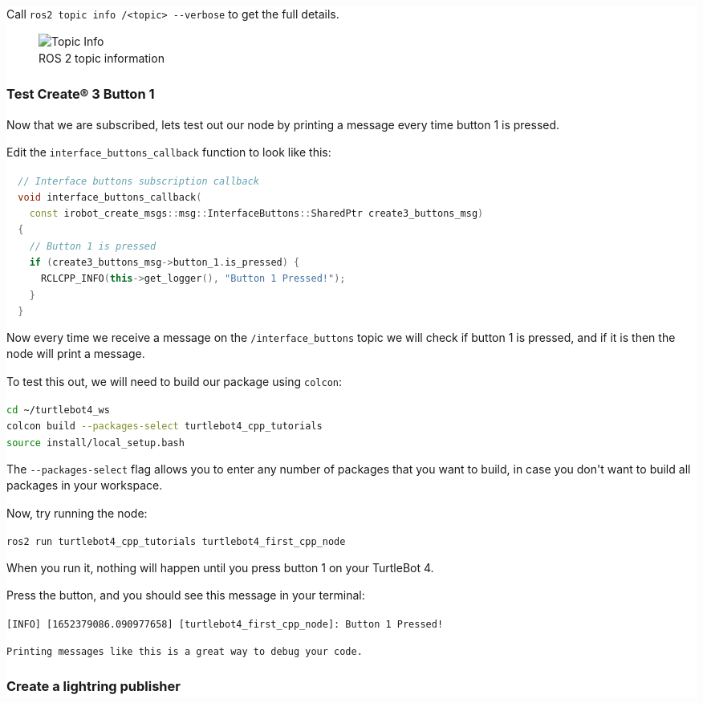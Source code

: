 Call `ros2 topic info /<topic> --verbose` to get the full details.

<figure class="aligncenter">
    <img src="media/topic_info.png" alt="Topic Info" style="width: 60%"/>
    <figcaption>ROS 2 topic information</figcaption>
</figure>

### Test Create® 3 Button 1

Now that we are subscribed, lets test out our node by printing a message every time button 1 is pressed.

Edit the `interface_buttons_callback` function to look like this:

```cpp
  // Interface buttons subscription callback
  void interface_buttons_callback(
    const irobot_create_msgs::msg::InterfaceButtons::SharedPtr create3_buttons_msg)
  {
    // Button 1 is pressed
    if (create3_buttons_msg->button_1.is_pressed) {
      RCLCPP_INFO(this->get_logger(), "Button 1 Pressed!");
    }
  }
```

Now every time we receive a message on the `/interface_buttons` topic we will check if button 1 is pressed, and if it is then the node will print a message.

To test this out, we will need to build our package using `colcon`:

```bash
cd ~/turtlebot4_ws
colcon build --packages-select turtlebot4_cpp_tutorials
source install/local_setup.bash
```

The `--packages-select` flag allows you to enter any number of packages that you want to build, in case you don't want to build all packages in your workspace.

Now, try running the node:

```bash
ros2 run turtlebot4_cpp_tutorials turtlebot4_first_cpp_node
```

When you run it, nothing will happen until you press button 1 on your TurtleBot 4.

Press the button, and you should see this message in your terminal:

```
[INFO] [1652379086.090977658] [turtlebot4_first_cpp_node]: Button 1 Pressed!
```

```tip
Printing messages like this is a great way to debug your code.
```

### Create a lightring publisher
